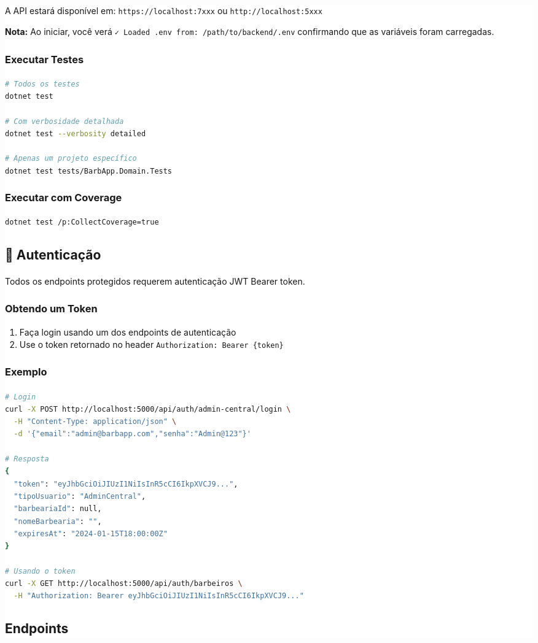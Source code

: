 A API estará disponível em: `https://localhost:7xxx` ou `http://localhost:5xxx`

**Nota:** Ao iniciar, você verá `✓ Loaded .env from: /path/to/backend/.env` confirmando que as variáveis foram carregadas.

### Executar Testes
```bash
# Todos os testes
dotnet test

# Com verbosidade detalhada
dotnet test --verbosity detailed

# Apenas um projeto específico
dotnet test tests/BarbApp.Domain.Tests
```

### Executar com Coverage
```bash
dotnet test /p:CollectCoverage=true
```

## 🔐 Autenticação

Todos os endpoints protegidos requerem autenticação JWT Bearer token.

### Obtendo um Token
1. Faça login usando um dos endpoints de autenticação
2. Use o token retornado no header `Authorization: Bearer {token}`

### Exemplo
```bash
# Login
curl -X POST http://localhost:5000/api/auth/admin-central/login \
  -H "Content-Type: application/json" \
  -d '{"email":"admin@barbapp.com","senha":"Admin@123"}'

# Resposta
{
  "token": "eyJhbGciOiJIUzI1NiIsInR5cCI6IkpXVCJ9...",
  "tipoUsuario": "AdminCentral",
  "barbeariaId": null,
  "nomeBarbearia": "",
  "expiresAt": "2024-01-15T18:00:00Z"
}

# Usando o token
curl -X GET http://localhost:5000/api/auth/barbeiros \
  -H "Authorization: Bearer eyJhbGciOiJIUzI1NiIsInR5cCI6IkpXVCJ9..."
```

## Endpoints
